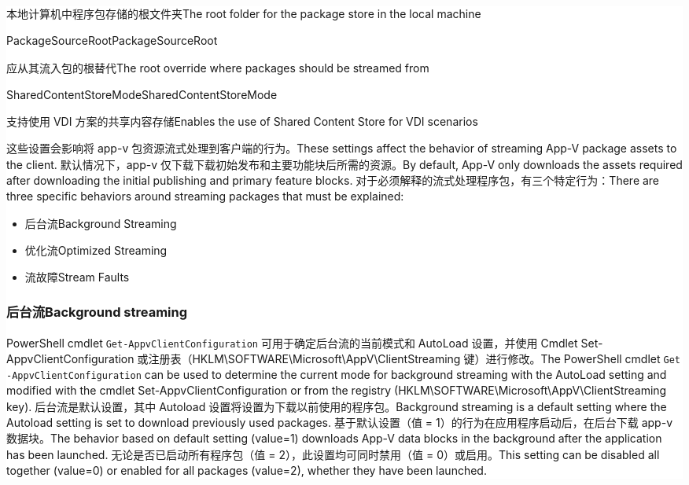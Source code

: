 <td align="left"><p><span data-ttu-id="a479e-384">本地计算机中程序包存储的根文件夹</span><span class="sxs-lookup"><span data-stu-id="a479e-384">The root folder for the package store in the local machine</span></span></p></td>
</tr>
<tr class="even">
<td align="left"><p><span data-ttu-id="a479e-385">PackageSourceRoot</span><span class="sxs-lookup"><span data-stu-id="a479e-385">PackageSourceRoot</span></span></p></td>
<td align="left"><p><span data-ttu-id="a479e-386">应从其流入包的根替代</span><span class="sxs-lookup"><span data-stu-id="a479e-386">The root override where packages should be streamed from</span></span></p></td>
</tr>
<tr class="odd">
<td align="left"><p><span data-ttu-id="a479e-387">SharedContentStoreMode</span><span class="sxs-lookup"><span data-stu-id="a479e-387">SharedContentStoreMode</span></span></p></td>
<td align="left"><p><span data-ttu-id="a479e-388">支持使用 VDI 方案的共享内容存储</span><span class="sxs-lookup"><span data-stu-id="a479e-388">Enables the use of Shared Content Store for VDI scenarios</span></span></p></td>
</tr>
</tbody>
</table>

 

 

<span data-ttu-id="a479e-389">这些设置会影响将 app-v 包资源流式处理到客户端的行为。</span><span class="sxs-lookup"><span data-stu-id="a479e-389">These settings affect the behavior of streaming App-V package assets to the client.</span></span> <span data-ttu-id="a479e-390">默认情况下，app-v 仅下载下载初始发布和主要功能块后所需的资源。</span><span class="sxs-lookup"><span data-stu-id="a479e-390">By default, App-V only downloads the assets required after downloading the initial publishing and primary feature blocks.</span></span> <span data-ttu-id="a479e-391">对于必须解释的流式处理程序包，有三个特定行为：</span><span class="sxs-lookup"><span data-stu-id="a479e-391">There are three specific behaviors around streaming packages that must be explained:</span></span>

-   <span data-ttu-id="a479e-392">后台流</span><span class="sxs-lookup"><span data-stu-id="a479e-392">Background Streaming</span></span>

-   <span data-ttu-id="a479e-393">优化流</span><span class="sxs-lookup"><span data-stu-id="a479e-393">Optimized Streaming</span></span>

-   <span data-ttu-id="a479e-394">流故障</span><span class="sxs-lookup"><span data-stu-id="a479e-394">Stream Faults</span></span>

### <span data-ttu-id="a479e-395">后台流</span><span class="sxs-lookup"><span data-stu-id="a479e-395">Background streaming</span></span>

<span data-ttu-id="a479e-396">PowerShell cmdlet `Get-AppvClientConfiguration` 可用于确定后台流的当前模式和 AutoLoad 设置，并使用 Cmdlet Set-AppvClientConfiguration 或注册表（HKLM\\SOFTWARE\\Microsoft\\AppV\\ClientStreaming 键）进行修改。</span><span class="sxs-lookup"><span data-stu-id="a479e-396">The PowerShell cmdlet `Get-AppvClientConfiguration` can be used to determine the current mode for background streaming with the AutoLoad setting and modified with the cmdlet Set-AppvClientConfiguration or from the registry (HKLM\\SOFTWARE\\Microsoft\\AppV\\ClientStreaming key).</span></span> <span data-ttu-id="a479e-397">后台流是默认设置，其中 Autoload 设置将设置为下载以前使用的程序包。</span><span class="sxs-lookup"><span data-stu-id="a479e-397">Background streaming is a default setting where the Autoload setting is set to download previously used packages.</span></span> <span data-ttu-id="a479e-398">基于默认设置（值 = 1）的行为在应用程序启动后，在后台下载 app-v 数据块。</span><span class="sxs-lookup"><span data-stu-id="a479e-398">The behavior based on default setting (value=1) downloads App-V data blocks in the background after the application has been launched.</span></span> <span data-ttu-id="a479e-399">无论是否已启动所有程序包（值 = 2），此设置均可同时禁用（值 = 0）或启用。</span><span class="sxs-lookup"><span data-stu-id="a479e-399">This setting can be disabled all together (value=0) or enabled for all packages (value=2), whether they have been launched.</span></span>
